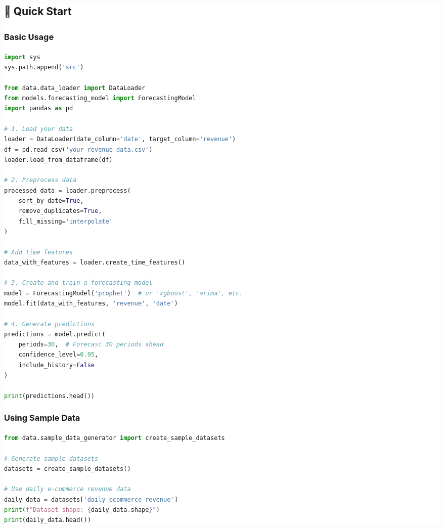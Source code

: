 ## 🎯 Quick Start

### Basic Usage

```python
import sys
sys.path.append('src')

from data.data_loader import DataLoader
from models.forecasting_model import ForecastingModel
import pandas as pd

# 1. Load your data
loader = DataLoader(date_column='date', target_column='revenue')
df = pd.read_csv('your_revenue_data.csv')
loader.load_from_dataframe(df)

# 2. Preprocess data
processed_data = loader.preprocess(
    sort_by_date=True,
    remove_duplicates=True,
    fill_missing='interpolate'
)

# Add time features
data_with_features = loader.create_time_features()

# 3. Create and train a forecasting model
model = ForecastingModel('prophet')  # or 'xgboost', 'arima', etc.
model.fit(data_with_features, 'revenue', 'date')

# 4. Generate predictions
predictions = model.predict(
    periods=30,  # Forecast 30 periods ahead
    confidence_level=0.95,
    include_history=False
)

print(predictions.head())
```

### Using Sample Data

```python
from data.sample_data_generator import create_sample_datasets

# Generate sample datasets
datasets = create_sample_datasets()

# Use daily e-commerce revenue data
daily_data = datasets['daily_ecommerce_revenue']
print(f"Dataset shape: {daily_data.shape}")
print(daily_data.head())
```
